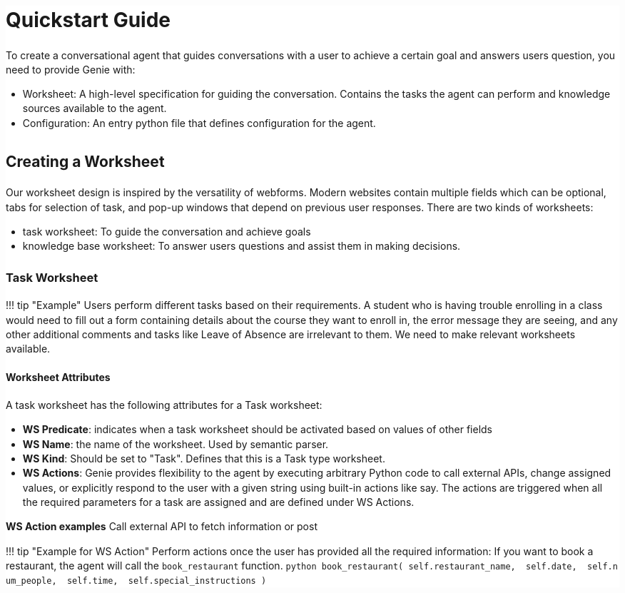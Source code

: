 # Quickstart Guide

To create a conversational agent that guides conversations with a user to achieve a certain goal and answers 
users question, you need to provide Genie with:
- Worksheet: A high-level specification for guiding the conversation. Contains the tasks the agent can perform and 
knowledge sources available to the agent.
- Configuration: An entry python file that defines configuration for the agent.

## Creating a Worksheet
Our worksheet design is inspired by the versatility of webforms.
Modern websites contain multiple fields which can be optional, tabs for selection of task, and pop-up windows that 
depend on previous user responses. 
There are two kinds of worksheets: 

- task worksheet: To guide the conversation and achieve goals
- knowledge base worksheet: To answer users questions and assist them in making decisions.

### Task Worksheet
!!! tip "Example"
    Users perform different tasks based on their requirements. A student who is having trouble enrolling in a class 
    would need to fill out a form containing details about the course they want to enroll in, the error message they are
    seeing, and any other additional comments and tasks like Leave of Absence are irrelevant to them. We need to make
    relevant worksheets available.

#### Worksheet Attributes
A task worksheet has the following attributes for a Task worksheet:

- **WS Predicate**: indicates when a task worksheet should be activated based on values of other fields
- **WS Name**: the name of the worksheet. Used by semantic parser.
- **WS Kind**: Should be set to "Task". Defines that this is a Task type worksheet.
- **WS Actions**: Genie provides flexibility to the agent by executing arbitrary Python code to call external APIs, 
change assigned values, or explicitly respond to the user with a given string using built-in actions like say. 
The actions are triggered when all the required parameters for a task are assigned and are defined under WS Actions.

**WS Action examples**
Call external API to fetch information or post

!!! tip "Example for WS Action"
    Perform actions once the user has provided all the required information: If you want to book a restaurant, the agent will call the `book_restaurant` function.
    ```python
    book_restaurant(
        self.restaurant_name, 
        self.date, 
        self.num_people, 
        self.time, 
        self.special_instructions
    )
    ```
